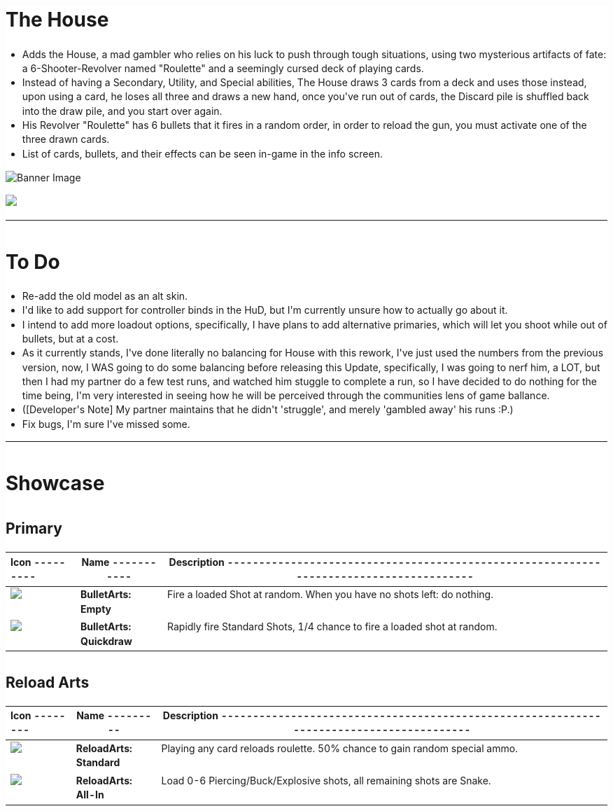 # The House
- Adds the House, a mad gambler who relies on his luck to push through tough situations, using two mysterious artifacts of fate: a 6-Shooter-Revolver named "Roulette" and a seemingly cursed deck of playing cards.
- Instead of having a Secondary, Utility, and Special abilities, The House draws 3 cards from a deck and uses those instead, upon using a card, he loses all three and draws a new hand, once you've run out of cards, the Discard pile is shuffled back into the draw pile, and you start over again.
- His Revolver "Roulette" has 6 bullets that it fires in a random order, in order to reload the gun, you must activate one of the three drawn cards.
- List of cards, bullets, and their effects can be seen in-game in the info screen.

<img src="https://media.discordapp.net/attachments/534719955418087435/1118418264029147136/CroptimisedBanner.gif" alt="Banner Image" width="100%" title="testtitle">

[![](https://media.discordapp.net/attachments/534719955418087435/1118421709427593296/image.png?width=1181&height=676)]()

----
# To Do

- Re-add the old model as an alt skin.
- I'd like to add support for controller binds in the HuD, but I'm currently unsure how to actually go about it.
- I intend to add more loadout options, specifically, I have plans to add alternative primaries, which will let you shoot while out of bullets, but at a cost.
- As it currently stands, I've done literally no balancing for House with this rework, I've just used the numbers from the previous version, now, I WAS going to do some balancing before releasing this Update, specifically, I was going to nerf him, a LOT, but then I had my partner do a few test runs, and watched him stuggle to complete a run, so I have decided to do nothing for the time being, I'm very interested in seeing how he will be perceived through the communities lens of game ballance.
- ([Developer's Note] My partner maintains that he didn't 'struggle', and merely 'gambled away' his runs :P.)
- Fix bugs, I'm sure I've missed some.

----
# Showcase

## Primary
| Icon --------- | Name ----------- | Description --------------------------------------------------------------------------------------- |
|:--|--|------|
|![](https://media.discordapp.net/attachments/534719955418087435/1118401486729256991/bulletartempty.png) | **BulletArts: Empty** | Fire a loaded Shot at random. When you have no shots left: do nothing. | none |
|![](https://cdn.discordapp.com/attachments/534719955418087435/1156541294567489556/image.png?ex=65155884&is=65140704&hm=d3ad8eaaeb8ddfe8c87a262e5d9397286fa026335018fb50aa09e79a0eacaff4&) | **BulletArts: Quickdraw** | Rapidly fire Standard Shots, 1/4 chance to fire a loaded shot at random. | none |

## Reload Arts
| Icon -------- | Name --------- | Description ---------------------------------------------------------------------------------------- |
|:--|--|------|
|![](https://media.discordapp.net/attachments/534719955418087435/1118401485559037973/reloadartstandard.png) | **ReloadArts: Standard** | Playing any card reloads roulette. 50% chance to gain random special ammo. |
|![](https://cdn.discordapp.com/attachments/534719955418087435/1156541295238586458/image.png?ex=65155884&is=65140704&hm=26ac31f9dc6b3c7acb5d5a05949984489605f6b3b31412d907feb855f5263a12&) | **ReloadArts: All-In** | Load 0-6 Piercing/Buck/Explosive shots, all remaining shots are Snake. |
